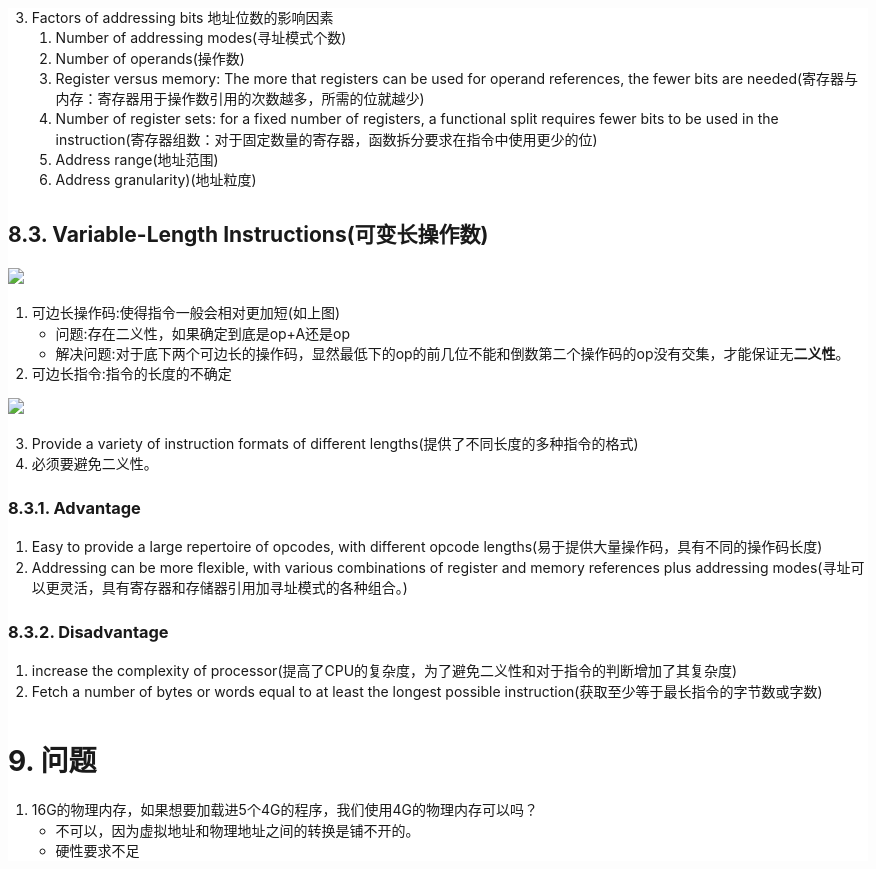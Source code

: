 3. Factors of addressing bits 地址位数的影响因素
    1. Number of addressing modes(寻址模式个数)
    2. Number of operands(操作数)
    3. Register versus memory: The more that registers can be used for operand references, the fewer bits are needed(寄存器与内存：寄存器用于操作数引用的次数越多，所需的位就越少)
    4. Number of register sets: for a fixed number of registers, a functional split requires fewer bits to be used in the instruction(寄存器组数：对于固定数量的寄存器，函数拆分要求在指令中使用更少的位)
    5. Address range(地址范围)
    6. Address granularity)(地址粒度)

## 8.3. Variable-Length Instructions(可变长操作数)
![](https://spricoder.oss-cn-shanghai.aliyuncs.com/2019-COA19/img/cpt14/1.jpg)

1. 可边长操作码:使得指令一般会相对更加短(如上图)
    + 问题:存在二义性，如果确定到底是op+A还是op
    + 解决问题:对于底下两个可边长的操作码，显然最低下的op的前几位不能和倒数第二个操作码的op没有交集，才能保证无**二义性**。
2. 可边长指令:指令的长度的不确定

![](https://spricoder.oss-cn-shanghai.aliyuncs.com/2019-COA19/img/cpt14/2.jpg)

3. Provide a variety of instruction formats of different lengths(提供了不同长度的多种指令的格式)
4. 必须要避免二义性。

### 8.3.1. Advantage
1. Easy to provide a large repertoire of opcodes, with different opcode lengths(易于提供大量操作码，具有不同的操作码长度)
2. Addressing can be more flexible, with various combinations of register and memory references plus addressing modes(寻址可以更灵活，具有寄存器和存储器引用加寻址模式的各种组合。)

### 8.3.2. Disadvantage
1. increase the complexity of processor(提高了CPU的复杂度，为了避免二义性和对于指令的判断增加了其复杂度)
2. Fetch a number of bytes or words equal to at least the longest possible instruction(获取至少等于最长指令的字节数或字数)

# 9. 问题
1. 16G的物理内存，如果想要加载进5个4G的程序，我们使用4G的物理内存可以吗？
    + 不可以，因为虚拟地址和物理地址之间的转换是铺不开的。
    + 硬性要求不足